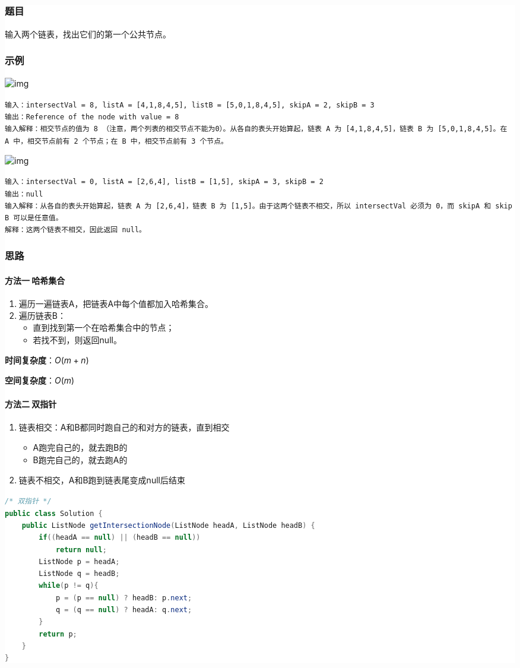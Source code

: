 ### 题目

输入两个链表，找出它们的第一个公共节点。

### 示例

![img](https://raw.githubusercontent.com/FinnSHI/PictureBed/main/imgs/202110261138958.png)

```
输入：intersectVal = 8, listA = [4,1,8,4,5], listB = [5,0,1,8,4,5], skipA = 2, skipB = 3
输出：Reference of the node with value = 8
输入解释：相交节点的值为 8 （注意，两个列表的相交节点不能为0）。从各自的表头开始算起，链表 A 为 [4,1,8,4,5]，链表 B 为 [5,0,1,8,4,5]。在 A 中，相交节点前有 2 个节点；在 B 中，相交节点前有 3 个节点。
```

![img](https://raw.githubusercontent.com/FinnSHI/PictureBed/main/imgs/202110261138328.png)

```
输入：intersectVal = 0, listA = [2,6,4], listB = [1,5], skipA = 3, skipB = 2
输出：null
输入解释：从各自的表头开始算起，链表 A 为 [2,6,4]，链表 B 为 [1,5]。由于这两个链表不相交，所以 intersectVal 必须为 0，而 skipA 和 skipB 可以是任意值。
解释：这两个链表不相交，因此返回 null。
```

### 思路

#### 方法一 哈希集合

1. 遍历一遍链表A，把链表A中每个值都加入哈希集合。
2. 遍历链表B：
   - 直到找到第一个在哈希集合中的节点；
   - 若找不到，则返回null。

**时间复杂度**：$O(m+n)$

**空间复杂度**：$O(m)$





#### 方法二 双指针

1. 链表相交：A和B都同时跑自己的和对方的链表，直到相交
   - A跑完自己的，就去跑B的
   - B跑完自己的，就去跑A的

2. 链表不相交，A和B跑到链表尾变成null后结束

```java
/* 双指针 */ 
public class Solution {
    public ListNode getIntersectionNode(ListNode headA, ListNode headB) {
        if((headA == null) || (headB == null))
            return null;
        ListNode p = headA;
        ListNode q = headB;
        while(p != q){
            p = (p == null) ? headB: p.next;
            q = (q == null) ? headA: q.next;
        }
        return p;
    }
}
```
